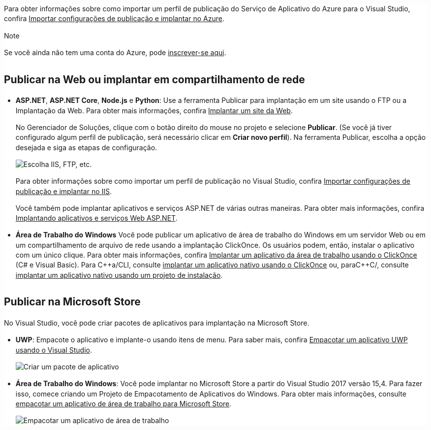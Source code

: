   Para obter informações sobre como importar um perfil de publicação do Serviço de Aplicativo do Azure para o Visual Studio, confira [Importar configurações de publicação e implantar no Azure](../deployment/tutorial-import-publish-settings-azure.md).

  > [!NOTE]
  > Se você ainda não tem uma conta do Azure, pode [inscrever-se aqui](https://azure.microsoft.com/free/?ref=microsoft.com&utm_source=microsoft.com&utm_medium=doc&utm_campaign=visualstudio).

## <a name="publish-to-web-or-deploy-to-network-share"></a>Publicar na Web ou implantar em compartilhamento de rede

- **ASP.NET**, **ASP.NET Core**, **Node.js** e **Python**: Use a ferramenta Publicar para implantação em um site usando o FTP ou a Implantação da Web. Para obter mais informações, confira [Implantar um site da Web](quickstart-deploy-to-a-web-site.md).

    No Gerenciador de Soluções, clique com o botão direito do mouse no projeto e selecione **Publicar**. (Se você já tiver configurado algum perfil de publicação, será necessário clicar em **Criar novo perfil**). Na ferramenta Publicar, escolha a opção desejada e siga as etapas de configuração.

    ![Escolha IIS, FTP, etc.](../deployment/media/quickstart-publish-iis-ftp.png)

    Para obter informações sobre como importar um perfil de publicação no Visual Studio, confira [Importar configurações de publicação e implantar no IIS](../deployment/tutorial-import-publish-settings-iis.md).

    Você também pode implantar aplicativos e serviços ASP.NET de várias outras maneiras. Para obter mais informações, confira [Implantando aplicativos e serviços Web ASP.NET](http://www.asp.net/aspnet/overview/deployment).

- **Área de Trabalho do Windows** Você pode publicar um aplicativo de área de trabalho do Windows em um servidor Web ou em um compartilhamento de arquivo de rede usando a implantação ClickOnce. Os usuários podem, então, instalar o aplicativo com um único clique. Para obter mais informações, confira [Implantar um aplicativo da área de trabalho usando o ClickOnce](how-to-publish-a-clickonce-application-using-the-publish-wizard.md) (C# e Visual Basic). Para C++a/CLI, consulte [implantar um aplicativo nativo usando o ClickOnce](/cpp/windows/clickonce-deployment-for-visual-cpp-applications) ou, paraC++C/, consulte [implantar um aplicativo nativo usando um projeto de instalação](/cpp/windows/walkthrough-deploying-a-visual-cpp-application-by-using-a-setup-project).

## <a name="publish-to-microsoft-store"></a>Publicar na Microsoft Store

No Visual Studio, você pode criar pacotes de aplicativos para implantação na Microsoft Store.

- **UWP**: Empacote o aplicativo e implante-o usando itens de menu. Para saber mais, confira [Empacotar um aplicativo UWP usando o Visual Studio](/windows/uwp/packaging/packaging-uwp-apps).

    ![Criar um pacote de aplicativo](../deployment/media/feature-tour-create-app-package.jpg)

- **Área de Trabalho do Windows**: Você pode implantar no Microsoft Store a partir do Visual Studio 2017 versão 15,4. Para fazer isso, comece criando um Projeto de Empacotamento de Aplicativos do Windows. Para obter mais informações, consulte [empacotar um aplicativo de área de trabalho para Microsoft Store](/windows/msix/desktop/desktop-to-uwp-packaging-dot-net).

    ![Empacotar um aplicativo de área de trabalho](../deployment/media/feature-tour-desktop-bridge.png)
